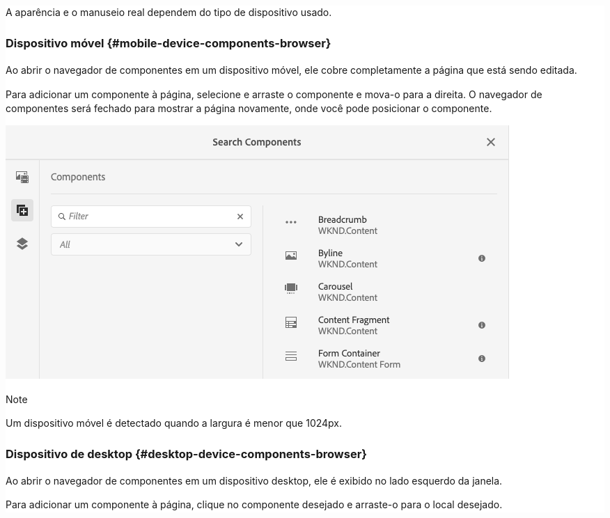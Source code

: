 A aparência e o manuseio real dependem do tipo de dispositivo usado.

### Dispositivo móvel {#mobile-device-components-browser}

Ao abrir o navegador de componentes em um dispositivo móvel, ele cobre completamente a página que está sendo editada.

Para adicionar um componente à página, selecione e arraste o componente e mova-o para a direita. O navegador de componentes será fechado para mostrar a página novamente, onde você pode posicionar o componente.

![Navegador de componentes em dispositivos móveis](assets/editor-side-panel-mobile-device.png)

>[!NOTE]
>
>Um dispositivo móvel é detectado quando a largura é menor que 1024px.

### Dispositivo de desktop {#desktop-device-components-browser}

Ao abrir o navegador de componentes em um dispositivo desktop, ele é exibido no lado esquerdo da janela.

Para adicionar um componente à página, clique no componente desejado e arraste-o para o local desejado.
